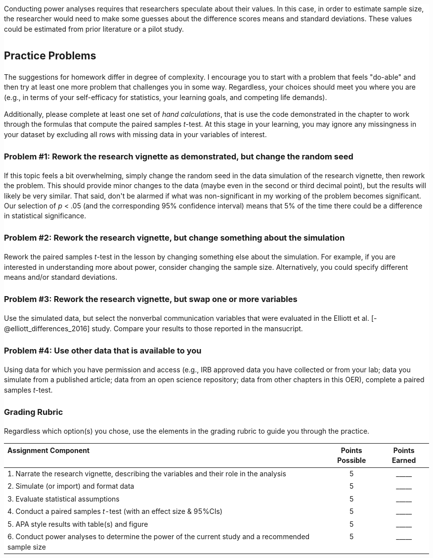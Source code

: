 Conducting power analyses requires that researchers speculate about their values. In this case, in order to estimate sample size, the researcher would need to make some guesses about the difference scores means and standard deviations. These values could be estimated from prior literature or a pilot study.

## Practice Problems

The suggestions for homework differ in degree of complexity. I encourage you to start with a problem that feels "do-able" and then try at least one more problem that challenges you in some way. Regardless, your choices should meet you where you are (e.g., in terms of your self-efficacy for statistics, your learning goals, and competing life demands).

Additionally, please complete at least one set of *hand calculations*, that is use the code demonstrated in the chapter to work through the formulas that compute the paired samples *t*-test. At this stage in your learning, you may ignore any missingness in your dataset by excluding all rows with missing data in your variables of interest.

### Problem #1: Rework the research vignette as demonstrated, but change the random seed

If this topic feels a bit overwhelming, simply change the random seed in the data simulation of the research vignette, then rework the problem. This should provide minor changes to the data (maybe even in the second or third decimal point), but the results will likely be very similar. That said, don't be alarmed if what was non-significant in my working of the problem becomes significant. Our selection of *p* < .05 (and the corresponding 95% confidence interval) means that 5% of the time there could be a difference in statistical significance.

### Problem #2:  Rework the research vignette, but change something about the simulation

Rework the paired samples *t*-test in the lesson by changing something else about the simulation. For example, if you are interested in understanding more about power, consider changing the sample size. Alternatively, you could specify different means and/or standard deviations.

### Problem #3:  Rework the research vignette, but swap one or more variables

Use the simulated data, but select the nonverbal communication variables that were evaluated in the Elliott et al. [-@elliott_differences_2016] study.  Compare your results to those reported in the mansucript.

### Problem #4:  Use other data that is available to you

Using data for which you have permission and access (e.g.,  IRB approved data you have collected or from your lab; data you simulate from a published article; data from an open science repository; data from other chapters in this OER), complete a paired samples *t*-test. 

### Grading Rubric

Regardless which option(s) you chose, use the elements in the grading rubric to guide you through the practice.

|Assignment Component                    | Points Possible   | Points Earned|
|:-------------------------------------- |:----------------: |:------------:|
|1. Narrate the research vignette, describing the variables and their role in the analysis | 5 |_____  |
|2. Simulate (or import) and format data |      5            |_____  |           
|3. Evaluate statistical assumptions     |      5            |_____  |
|4. Conduct a paired samples *t*-test (with an effect size & 95%CIs) |5 | _____  |  
|5. APA style results with table(s) and figure  |    5  |_____  |      
|6. Conduct power analyses to determine the power of the current study and a recommended sample size  |      5        |_____  |